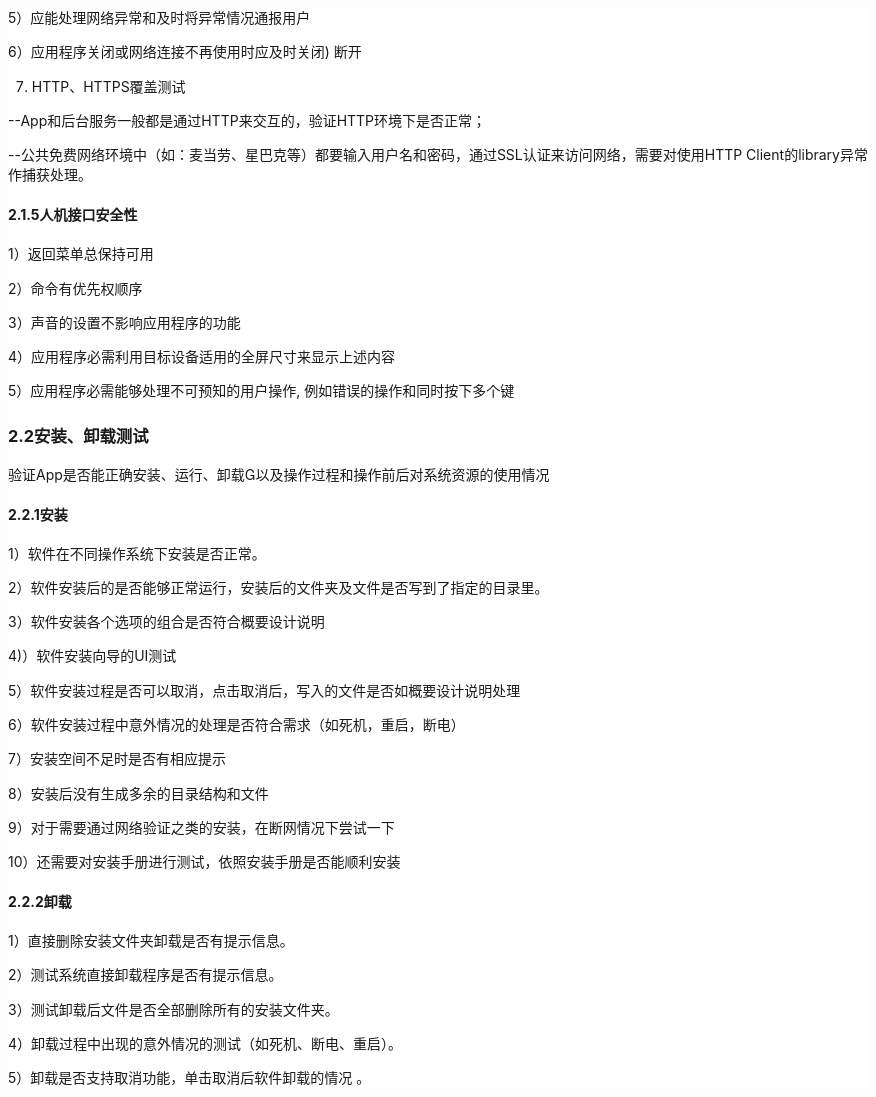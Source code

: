 5）应能处理网络异常和及时将异常情况通报用户

6）应用程序关闭或网络连接不再使用时应及时关闭) 断开

7) HTTP、HTTPS覆盖测试

--App和后台服务一般都是通过HTTP来交互的，验证HTTP环境下是否正常；

--公共免费网络环境中（如：麦当劳、星巴克等）都要输入用户名和密码，通过SSL认证来访问网络，需要对使用HTTP Client的library异常作捕获处理。

 

#### 2.1.5人机接口安全性

1）返回菜单总保持可用

2）命令有优先权顺序

3）声音的设置不影响应用程序的功能

4）应用程序必需利用目标设备适用的全屏尺寸来显示上述内容

5）应用程序必需能够处理不可预知的用户操作, 例如错误的操作和同时按下多个键

 

### 2.2安装、卸载测试

验证App是否能正确安装、运行、卸载以及操作过程和操作前后对系统资源的使用情况

#### 2.2.1安装

1）软件在不同操作系统下安装是否正常。

2）软件安装后的是否能够正常运行，安装后的文件夹及文件是否写到了指定的目录里。

3）软件安装各个选项的组合是否符合概要设计说明

4)）软件安装向导的UI测试

5）软件安装过程是否可以取消，点击取消后，写入的文件是否如概要设计说明处理

6）软件安装过程中意外情况的处理是否符合需求（如死机，重启，断电）

7）安装空间不足时是否有相应提示

8）安装后没有生成多余的目录结构和文件

9）对于需要通过网络验证之类的安装，在断网情况下尝试一下

10）还需要对安装手册进行测试，依照安装手册是否能顺利安装

 

#### 2.2.2卸载

1）直接删除安装文件夹卸载是否有提示信息。 

2）测试系统直接卸载程序是否有提示信息。 

3）测试卸载后文件是否全部删除所有的安装文件夹。

4）卸载过程中出现的意外情况的测试（如死机、断电、重启）。 

5）卸载是否支持取消功能，单击取消后软件卸载的情况 。
